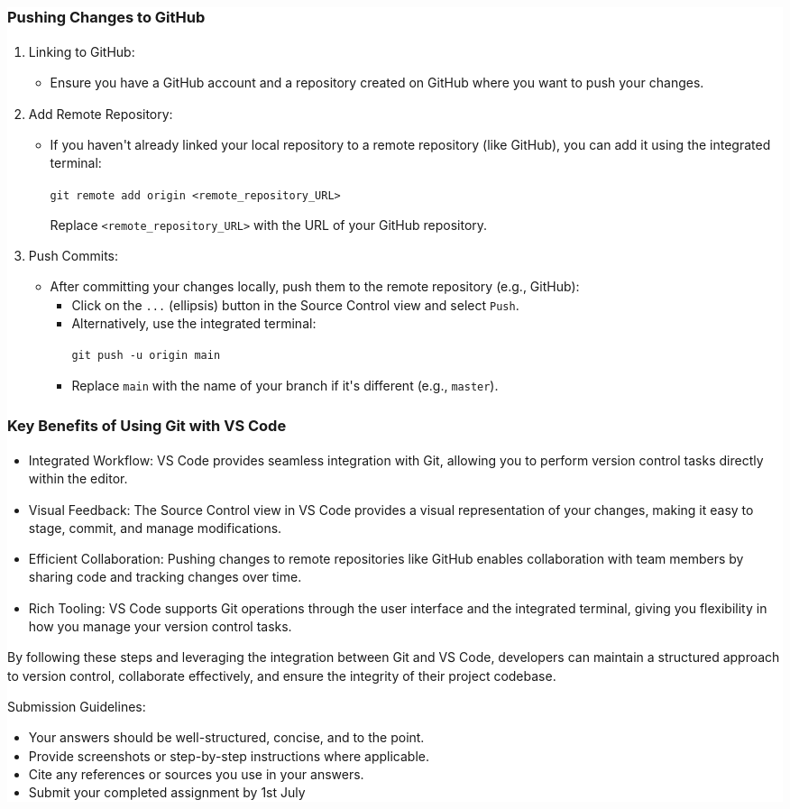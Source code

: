 ### Pushing Changes to GitHub

1. Linking to GitHub:
   - Ensure you have a GitHub account and a repository created on GitHub where you want to push your changes.

2. Add Remote Repository:
   - If you haven't already linked your local repository to a remote repository (like GitHub), you can add it using the integrated terminal:
     ```
     git remote add origin <remote_repository_URL>
     ```
     Replace `<remote_repository_URL>` with the URL of your GitHub repository.

3. Push Commits:
   - After committing your changes locally, push them to the remote repository (e.g., GitHub):
     - Click on the `...` (ellipsis) button in the Source Control view and select `Push`.
     - Alternatively, use the integrated terminal:
       ```
       git push -u origin main
       ```
     - Replace `main` with the name of your branch if it's different (e.g., `master`).

### Key Benefits of Using Git with VS Code

- Integrated Workflow: VS Code provides seamless integration with Git, allowing you to perform version control tasks directly within the editor.
  
- Visual Feedback: The Source Control view in VS Code provides a visual representation of your changes, making it easy to stage, commit, and manage modifications.

- Efficient Collaboration: Pushing changes to remote repositories like GitHub enables collaboration with team members by sharing code and tracking changes over time.

- Rich Tooling: VS Code supports Git operations through the user interface and the integrated terminal, giving you flexibility in how you manage your version control tasks.

By following these steps and leveraging the integration between Git and VS Code, developers can maintain a structured approach to version control, collaborate effectively, and ensure the integrity of their project codebase.

 Submission Guidelines:
- Your answers should be well-structured, concise, and to the point.
- Provide screenshots or step-by-step instructions where applicable.
- Cite any references or sources you use in your answers.
- Submit your completed assignment by 1st July 

